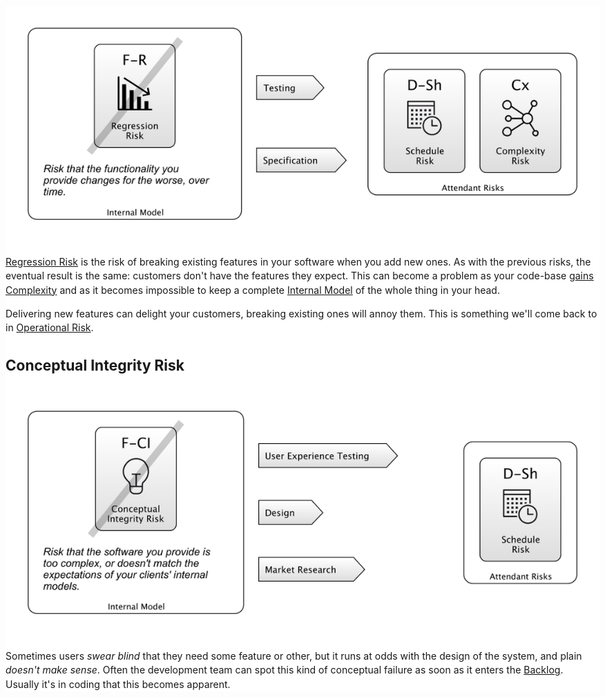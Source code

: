 ![Regression Risk](images/generated/risks/feature/feature-regression-risk.png) 

[Regression Risk](Feature-Risk.md#regression-risk) is the risk of breaking existing features in your software when you add new ones.  As with the previous risks, the eventual result is the same: customers don't have the features they expect.  This can become a problem as your code-base [gains Complexity](Complexity-Risk.md) and as it becomes impossible to keep a complete [Internal Model](Glossary.md#Internal-Model) of the whole thing in your head.

Delivering new features can delight your customers, breaking existing ones will annoy them.  This is something we'll come back to in [Operational Risk](Operational-Risk.md).

## Conceptual Integrity Risk

![Conceptual Integrity Risk](images/generated/risks/feature/conceptual-integrity-risk.png) 

Sometimes users _swear blind_ that they need some feature or other, but it runs at odds with the design of the system, and plain _doesn't make sense_.   Often the development team can spot this kind of conceptual failure as soon as it enters the [Backlog](Prioritisation.md). Usually it's in coding that this becomes apparent.  
